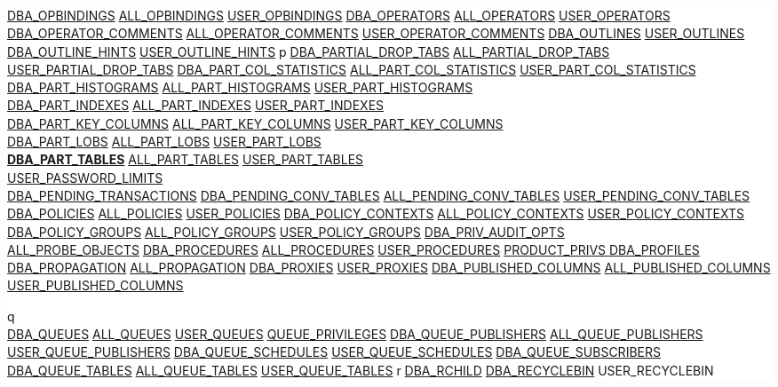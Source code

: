 <a href="DBA_OPBINDINGS.html">DBA_OPBINDINGS</a>       <a href="ALL_OPBINDINGS.html">ALL_OPBINDINGS</a>       <a href="USER_OPBINDINGS.html">USER_OPBINDINGS</a> 
 <a href="DBA_OPERATORS.html">DBA_OPERATORS</a>        <a href="ALL_OPERATORS.html">ALL_OPERATORS</a>        <a href="USER_OPERATORS.html">USER_OPERATORS</a> 
 <a href="DBA_OPERATOR_COMMENTS.html">DBA_OPERATOR_COMMENTS</a> <a href="ALL_OPERATOR_COMMENTS.html">ALL_OPERATOR_COMMENTS</a> <a href="USER_OPERATOR_COMMENTS.html">USER_OPERATOR_COMMENTS</a>
 <a href="DBA_OUTLINES.html">DBA_OUTLINES</a>                              <a href="USER_OUTLINES.html">USER_OUTLINES</a> 
 <a href="DBA_OUTLINE_HINTS.html">DBA_OUTLINE_HINTS</a>                         <a href="USER_OUTLINE_HINTS.html">USER_OUTLINE_HINTS</a> 
p
 <a href="DBA_PARTIAL_DROP_TABS.html">DBA_PARTIAL_DROP_TABS</a>    <a href="ALL_PARTIAL_DROP_TABS.html">ALL_PARTIAL_DROP_TABS</a>    <a href="USER_PARTIAL_DROP_TABS.html">USER_PARTIAL_DROP_TABS</a> 
 <a href="DBA_PART_COL_STATISTICS.html">DBA_PART_COL_STATISTICS</a>  <a href="ALL_PART_COL_STATISTICS.html">ALL_PART_COL_STATISTICS</a>  <a href="USER_PART_COL_STATISTICS.html">USER_PART_COL_STATISTICS</a> 
 <a href="DBA_PART_HISTOGRAMS.html">DBA_PART_HISTOGRAMS</a>   <a href="ALL_PART_HISTOGRAMS.html">ALL_PART_HISTOGRAMS</a>   <a href="USER_PART_HISTOGRAMS.html">USER_PART_HISTOGRAMS</a>  
 <a href="DBA_PART_INDEXES.html">DBA_PART_INDEXES</a>      <a href="ALL_PART_INDEXES.html">ALL_PART_INDEXES</a>      <a href="USER_PART_INDEXES.html">USER_PART_INDEXES</a>    
 <a href="DBA_PART_KEY_COLUMNS.html">DBA_PART_KEY_COLUMNS</a>  <a href="ALL_PART_KEY_COLUMNS.html">ALL_PART_KEY_COLUMNS</a>  <a href="USER_PART_KEY_COLUMNS.html">USER_PART_KEY_COLUMNS</a>  
 <a href="DBA_PART_LOBS.html">DBA_PART_LOBS</a>         <a href="ALL_PART_LOBS.html">ALL_PART_LOBS</a>         <a href="USER_PART_LOBS.html">USER_PART_LOBS</a>       
 <a href="DBA_PART_TABLES.html"><b>DBA_PART_TABLES</b></a>       <a href="ALL_PART_TABLES.html">ALL_PART_TABLES</a>       <a href="USER_PART_TABLES.html">USER_PART_TABLES</a>     
                                           <a href="USER_PASSWORD_LIMITS.html">USER_PASSWORD_LIMITS</a>  
 <a href="DBA_PENDING_TRANSACTIONS.html">DBA_PENDING_TRANSACTIONS</a>
 <a href="DBA_PENDING_CONV_TABLES.html">DBA_PENDING_CONV_TABLES</a> <a href="ALL_PENDING_CONV_TABLES.html">ALL_PENDING_CONV_TABLES</a> <a href="USER_PENDING_CONV_TABLES.html">USER_PENDING_CONV_TABLES</a>
 <a href="DBA_POLICIES.html">DBA_POLICIES</a>         <a href="ALL_POLICIES.html">ALL_POLICIES</a>         <a href="USER_POLICIES.html">USER_POLICIES</a>
 <a href="DBA_POLICY_CONTEXTS.html">DBA_POLICY_CONTEXTS</a>  <a href="ALL_POLICY_CONTEXTS.html">ALL_POLICY_CONTEXTS</a>  <a href="USER_POLICY_CONTEXTS.html">USER_POLICY_CONTEXTS</a> 
 <a href="DBA_POLICY_GROUPS.html">DBA_POLICY_GROUPS</a>    <a href="ALL_POLICY_GROUPS.html">ALL_POLICY_GROUPS</a>    <a href="USER_POLICY_GROUPS.html">USER_POLICY_GROUPS</a> 
 <a href="DBA_PRIV_AUDIT_OPTS.html">DBA_PRIV_AUDIT_OPTS</a>                   
                      <a href="ALL_PROBE_OBJECTS.html">ALL_PROBE_OBJECTS</a> 
 <a href="DBA_PROCEDURES.html">DBA_PROCEDURES</a>       <a href="ALL_PROCEDURES.html">ALL_PROCEDURES</a>       <a href="USER_PROCEDURES.html">USER_PROCEDURES</a> 
                                                       <a href="PRODUCT_PRIVS.html">PRODUCT_PRIVS
</a> <a href="DBA_PROFILES.html">DBA_PROFILES</a> 
 <a href="DBA_PROPAGATION.html">DBA_PROPAGATION</a>      <a href="ALL_PROPAGATION.html">ALL_PROPAGATION</a> 
 <a href="DBA_PROXIES.html">DBA_PROXIES</a>                               <a href="USER_PROXIES.html">USER_PROXIES</a> 
 <a href="DBA_PUBLISHED_COLUMNS.html">DBA_PUBLISHED_COLUMNS</a> <a href="ALL_PUBLISHED_COLUMNS.html">ALL_PUBLISHED_COLUMNS</a> <a href="USER_PUBLISHED_COLUMNS.html">USER_PUBLISHED_COLUMNS</a>
     
q              
 <a href="DBA_QUEUES.html">DBA_QUEUES</a>           <a href="ALL_QUEUES.html">ALL_QUEUES</a>           <a href="USER_QUEUES.html">USER_QUEUES</a> 
                                                        <a href="QUEUE_PRIVILEGES.html">QUEUE_PRIVILEGES</a>
 <a href="DBA_QUEUE_PUBLISHERS.html">DBA_QUEUE_PUBLISHERS</a> <a href="ALL_QUEUE_PUBLISHERS.html">ALL_QUEUE_PUBLISHERS</a> <a href="USER_QUEUE_PUBLISHERS.html">USER_QUEUE_PUBLISHERS</a> 
 <a href="DBA_QUEUE_SCHEDULES.html">DBA_QUEUE_SCHEDULES</a>                       <a href="USER_QUEUE_SCHEDULES.html">USER_QUEUE_SCHEDULES</a>
 <a href="DBA_QUEUE_SUBSCRIBERS.html">DBA_QUEUE_SUBSCRIBERS</a>
 <a href="DBA_QUEUE_TABLES.html">DBA_QUEUE_TABLES</a>     <a href="ALL_QUEUE_TABLES.html">ALL_QUEUE_TABLES</a>     <a href="USER_QUEUE_TABLES.html">USER_QUEUE_TABLES</a> 
r
 <a href="DBA_RCHILD.html">DBA_RCHILD</a> 
 <a href="DBA_RECYCLEBIN.html">DBA_RECYCLEBIN</a>                            USER_RECYCLEBIN